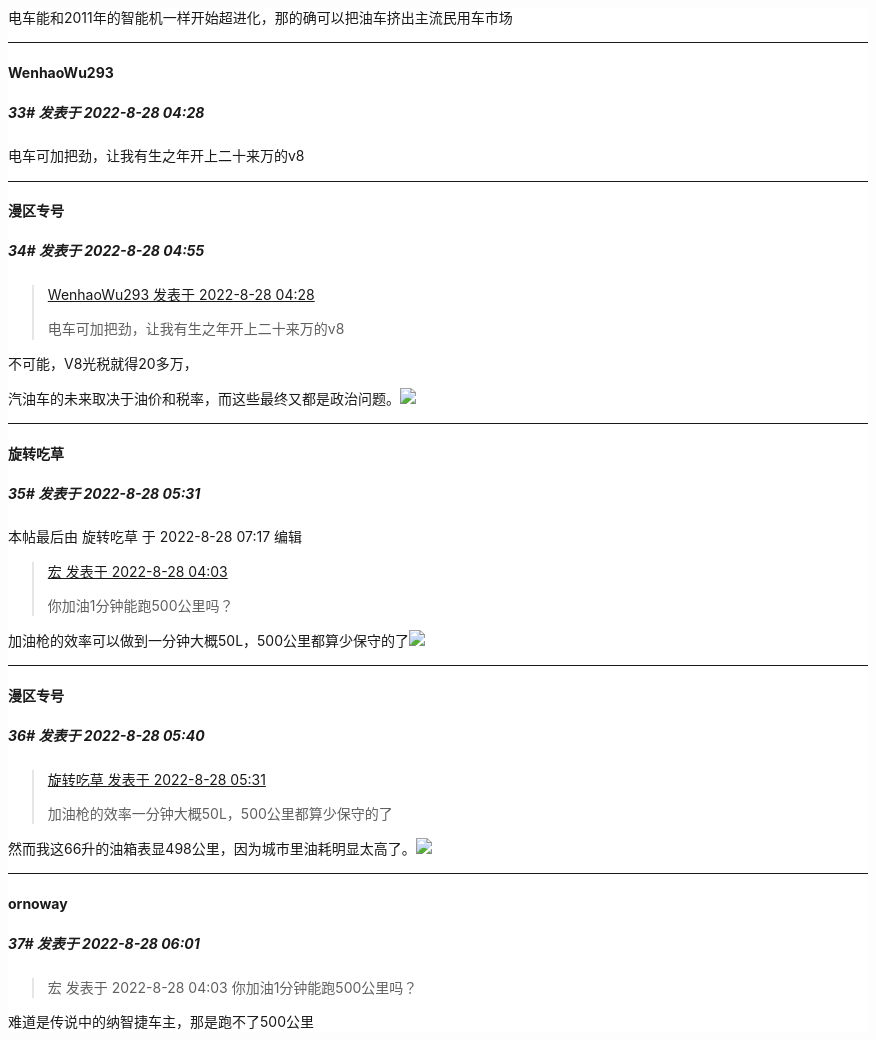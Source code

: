 电车能和2011年的智能机一样开始超进化，那的确可以把油车挤出主流民用车市场

*****

####  WenhaoWu293  
##### 33#       发表于 2022-8-28 04:28

电车可加把劲，让我有生之年开上二十来万的v8

*****

####  漫区专号  
##### 34#       发表于 2022-8-28 04:55

<blockquote><a href="httphttps://bbs.saraba1st.com/2b/forum.php?mod=redirect&amp;goto=findpost&amp;pid=57242739&amp;ptid=2089239" target="_blank">WenhaoWu293 发表于 2022-8-28 04:28</a>

电车可加把劲，让我有生之年开上二十来万的v8</blockquote>
不可能，V8光税就得20多万，

汽油车的未来取决于油价和税率，而这些最终又都是政治问题。<img src="https://static.saraba1st.com/image/smiley/face2017/067.png" referrerpolicy="no-referrer">

*****

####  旋转吃草  
##### 35#       发表于 2022-8-28 05:31

 本帖最后由 旋转吃草 于 2022-8-28 07:17 编辑 
<blockquote><a href="httphttps://bbs.saraba1st.com/2b/forum.php?mod=redirect&amp;goto=findpost&amp;pid=57242706&amp;ptid=2089239" target="_blank">宏 发表于 2022-8-28 04:03</a>

你加油1分钟能跑500公里吗？</blockquote>
加油枪的效率可以做到一分钟大概50L，500公里都算少保守的了<img src="https://static.saraba1st.com/image/smiley/face2017/067.png" referrerpolicy="no-referrer">

*****

####  漫区专号  
##### 36#       发表于 2022-8-28 05:40

<blockquote><a href="httphttps://bbs.saraba1st.com/2b/forum.php?mod=redirect&amp;goto=findpost&amp;pid=57242806&amp;ptid=2089239" target="_blank">旋转吃草 发表于 2022-8-28 05:31</a>

加油枪的效率一分钟大概50L，500公里都算少保守的了</blockquote>
然而我这66升的油箱表显498公里，因为城市里油耗明显太高了。<img src="https://static.saraba1st.com/image/smiley/face2017/068.png" referrerpolicy="no-referrer">

*****

####  ornoway  
##### 37#       发表于 2022-8-28 06:01

<blockquote>宏 发表于 2022-8-28 04:03
你加油1分钟能跑500公里吗？</blockquote>
难道是传说中的纳智捷车主，那是跑不了500公里
